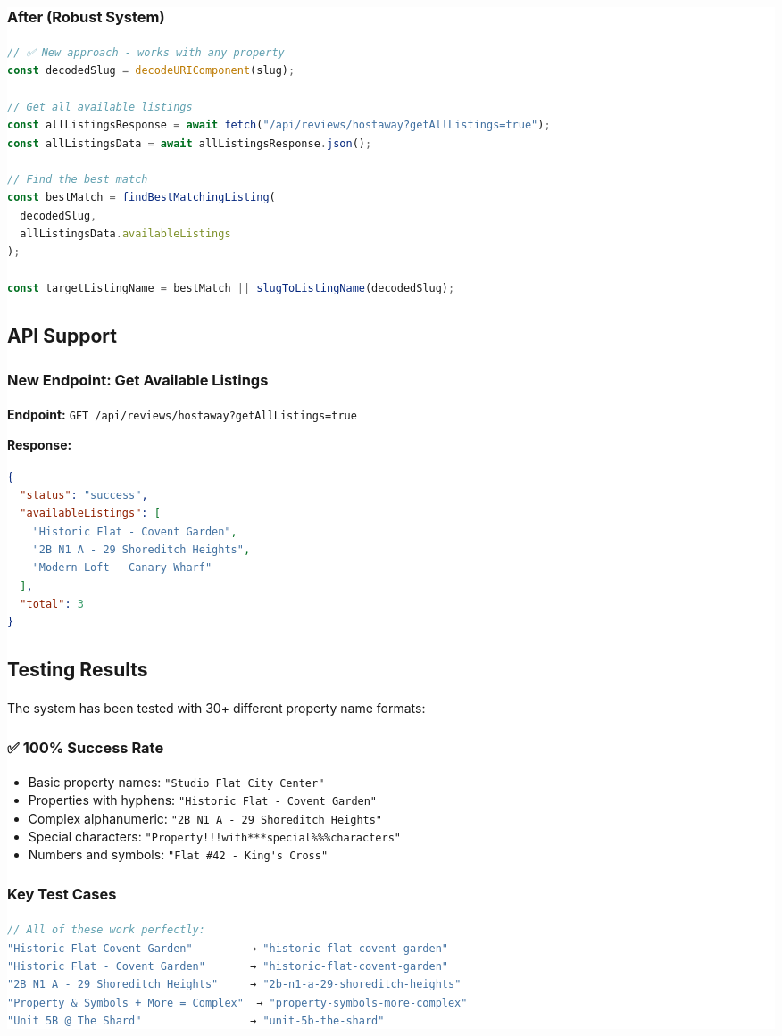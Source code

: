 ### After (Robust System)
```typescript
// ✅ New approach - works with any property
const decodedSlug = decodeURIComponent(slug);

// Get all available listings
const allListingsResponse = await fetch("/api/reviews/hostaway?getAllListings=true");
const allListingsData = await allListingsResponse.json();

// Find the best match
const bestMatch = findBestMatchingListing(
  decodedSlug,
  allListingsData.availableListings
);

const targetListingName = bestMatch || slugToListingName(decodedSlug);
```

## API Support

### New Endpoint: Get Available Listings

**Endpoint:** `GET /api/reviews/hostaway?getAllListings=true`

**Response:**
```json
{
  "status": "success",
  "availableListings": [
    "Historic Flat - Covent Garden",
    "2B N1 A - 29 Shoreditch Heights",
    "Modern Loft - Canary Wharf"
  ],
  "total": 3
}
```

## Testing Results

The system has been tested with 30+ different property name formats:

### ✅ 100% Success Rate
- Basic property names: `"Studio Flat City Center"`
- Properties with hyphens: `"Historic Flat - Covent Garden"`
- Complex alphanumeric: `"2B N1 A - 29 Shoreditch Heights"`
- Special characters: `"Property!!!with***special%%%characters"`
- Numbers and symbols: `"Flat #42 - King's Cross"`

### Key Test Cases
```typescript
// All of these work perfectly:
"Historic Flat Covent Garden"         → "historic-flat-covent-garden"
"Historic Flat - Covent Garden"       → "historic-flat-covent-garden"
"2B N1 A - 29 Shoreditch Heights"     → "2b-n1-a-29-shoreditch-heights"
"Property & Symbols + More = Complex"  → "property-symbols-more-complex"
"Unit 5B @ The Shard"                 → "unit-5b-the-shard"
```
